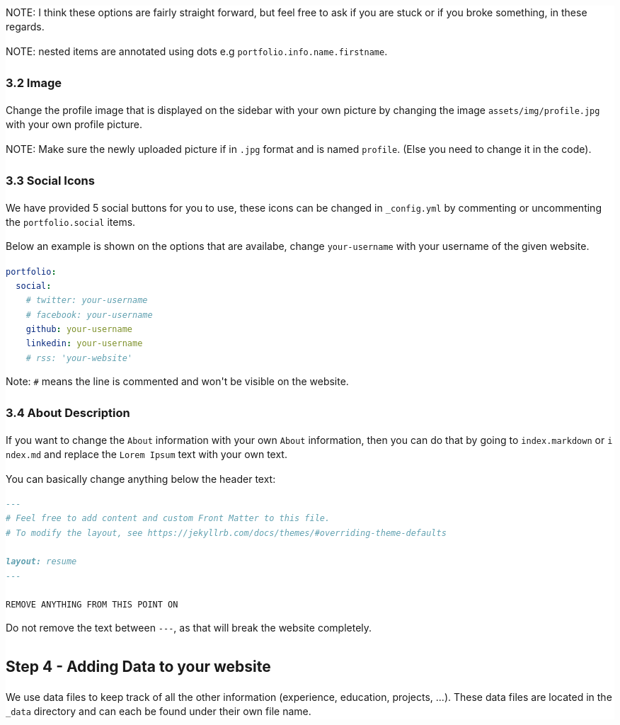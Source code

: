 NOTE: I think these options are fairly straight forward, but feel free to ask if you are stuck or if you broke something, in these regards.

NOTE: nested items are annotated using dots e.g `portfolio.info.name.firstname`.

### 3.2 Image
Change the profile image that is displayed on the sidebar with your own picture by changing the image `assets/img/profile.jpg` with your own profile picture.

NOTE: Make sure the newly uploaded picture if in `.jpg` format and is named `profile`. (Else you need to change it in the code).

### 3.3 Social Icons
We have provided 5 social buttons for you to use, these icons can be changed in `_config.yml` by commenting or uncommenting the `portfolio.social` items.

Below an example is shown on the options that are availabe, change `your-username` with your username of the given website.

```yaml
portfolio:
  social:
    # twitter: your-username
    # facebook: your-username
    github: your-username
    linkedin: your-username
    # rss: 'your-website'
```

Note: `#` means the line is commented and won't be visible on the website.

### 3.4 About Description
If you want to change the `About` information with your own `About` information, then you can do that by going to `index.markdown` or `index.md` and replace the `Lorem Ipsum` text with your own text.

You can basically change anything below the header text:

```markdown
---
# Feel free to add content and custom Front Matter to this file.
# To modify the layout, see https://jekyllrb.com/docs/themes/#overriding-theme-defaults

layout: resume
---

REMOVE ANYTHING FROM THIS POINT ON
```

Do not remove the text between `---`, as that will break the website completely.

## Step 4 - Adding Data to your website
We use data files to keep track of all the other information (experience, education, projects, ...).
These data files are located in the `_data` directory and can each be found under their own file name.
